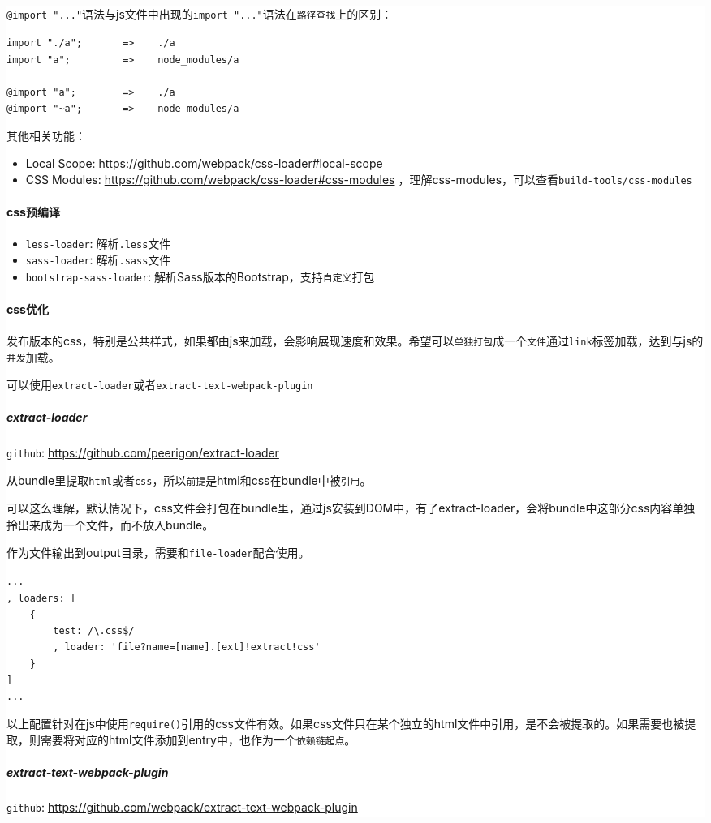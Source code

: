 `@import "..."`语法与js文件中出现的`import "..."`语法在`路径查找`上的区别：

    import "./a";       =>    ./a
    import "a";         =>    node_modules/a

    @import "a";        =>    ./a
    @import "~a";       =>    node_modules/a


其他相关功能：
* Local Scope: <https://github.com/webpack/css-loader#local-scope>
* CSS Modules: <https://github.com/webpack/css-loader#css-modules>
	，理解css-modules，可以查看`build-tools/css-modules`




#### css预编译

* `less-loader`: 解析`.less`文件
* `sass-loader`: 解析`.sass`文件
* `bootstrap-sass-loader`: 解析Sass版本的Bootstrap，支持`自定义`打包



#### css优化

发布版本的css，特别是公共样式，如果都由js来加载，会影响展现速度和效果。希望可以`单独打包`成一个`文件`通过`link`标签加载，达到与js的`并发`加载。

可以使用`extract-loader`或者`extract-text-webpack-plugin`



##### extract-loader

`github`: <https://github.com/peerigon/extract-loader> <iframe src="http://258i.com/gbtn.html?user=peerigon&repo=extract-loader&type=star&count=true" frameborder="0" scrolling="0" width="105px" height="20px"></iframe>

从bundle里提取`html`或者`css`，所以`前提`是html和css在bundle中被`引用`。

可以这么理解，默认情况下，css文件会打包在bundle里，通过js安装到DOM中，有了extract-loader，会将bundle中这部分css内容单独拎出来成为一个文件，而不放入bundle。

作为文件输出到output目录，需要和`file-loader`配合使用。

    ...
    , loaders: [
        {
            test: /\.css$/
            , loader: 'file?name=[name].[ext]!extract!css' 
        }
    ]
    ...

以上配置针对在js中使用`require()`引用的css文件有效。如果css文件只在某个独立的html文件中引用，是不会被提取的。如果需要也被提取，则需要将对应的html文件添加到entry中，也作为一个`依赖链起点`。 



##### extract-text-webpack-plugin

`github`: <https://github.com/webpack/extract-text-webpack-plugin> <iframe src="http://258i.com/gbtn.html?user=webpack-contrib&repo=extract-text-webpack-plugin&type=star&count=true" frameborder="0" scrolling="0" width="105px" height="20px"></iframe>

